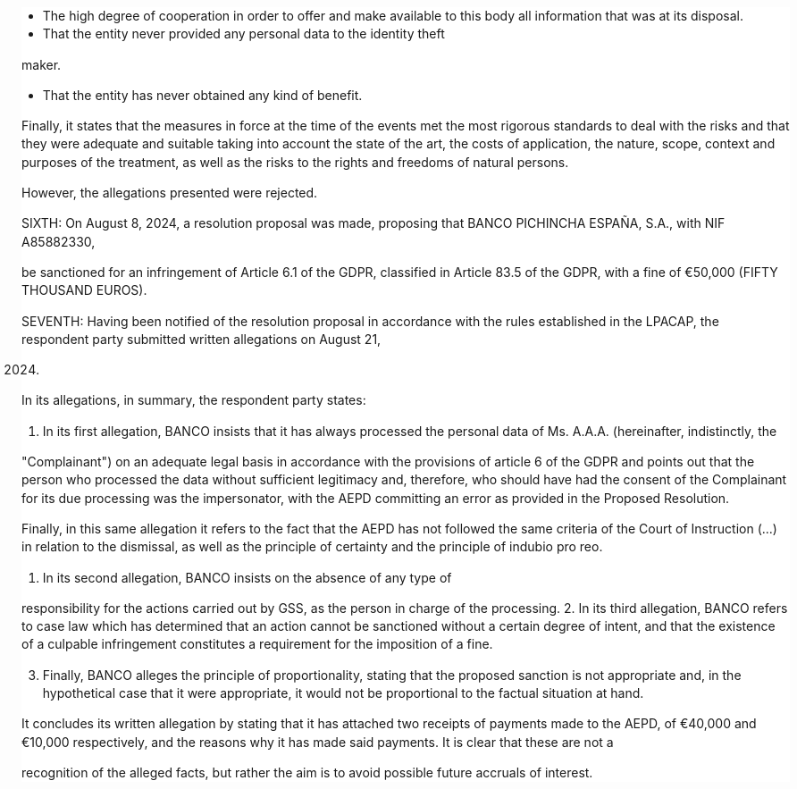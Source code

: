 - The high degree of cooperation in order to offer and make available to
this body all information that was at its disposal.
- That the entity never provided any personal data to the identity theft

maker.
- That the entity has never obtained any kind of benefit.

Finally, it states that the measures in force at the time of the events
met the most rigorous standards to deal with the risks and that they were
adequate and suitable taking into account the state of the art, the costs of
application, the nature, scope, context and purposes of the treatment, as well as
the risks to the rights and freedoms of natural persons.

However, the allegations presented were rejected.

SIXTH: On August 8, 2024, a resolution proposal was made,
proposing that BANCO PICHINCHA ESPAÑA, S.A., with NIF A85882330,

be sanctioned for an infringement of Article 6.1 of the GDPR, classified in Article 83.5 of the GDPR,
with a fine of €50,000 (FIFTY THOUSAND EUROS).

SEVENTH: Having been notified of the resolution proposal in accordance with the rules established
in the LPACAP, the respondent party submitted written allegations on August 21,

2024.

In its allegations, in summary, the respondent party states:

1. In its first allegation, BANCO insists that it has always processed the personal data
of Ms. A.A.A. (hereinafter, indistinctly, the

"Complainant") on an adequate legal basis in accordance with the provisions of
article 6 of the GDPR and points out that the person who processed the data
without sufficient legitimacy and, therefore, who should have had the
consent of the Complainant for its due processing was the
impersonator, with the AEPD committing an error as provided in the
Proposed Resolution.

Finally, in this same allegation it refers to the fact that the AEPD has not followed the
same criteria of the Court of Instruction (...) in relation to the dismissal, as well as
the principle of certainty and the principle of indubio pro reo.
1. In its second allegation, BANCO insists on the absence of any type of

responsibility for the actions carried out by GSS, as the person in charge of the
processing. 2. In its third allegation, BANCO refers to case law which has determined that an action cannot be sanctioned without a certain degree of intent, and that the existence of a culpable infringement constitutes a requirement for the imposition of a fine.

3. Finally, BANCO alleges the principle of proportionality, stating that the proposed sanction is not appropriate and, in the hypothetical case that it were appropriate, it would not be proportional to the factual situation at hand.

It concludes its written allegation by stating that it has attached two receipts of payments made to the AEPD, of €40,000 and €10,000 respectively, and the reasons why it has made said payments. It is clear that these are not a

recognition of the alleged facts, but rather the aim is to avoid
possible future accruals of interest.
